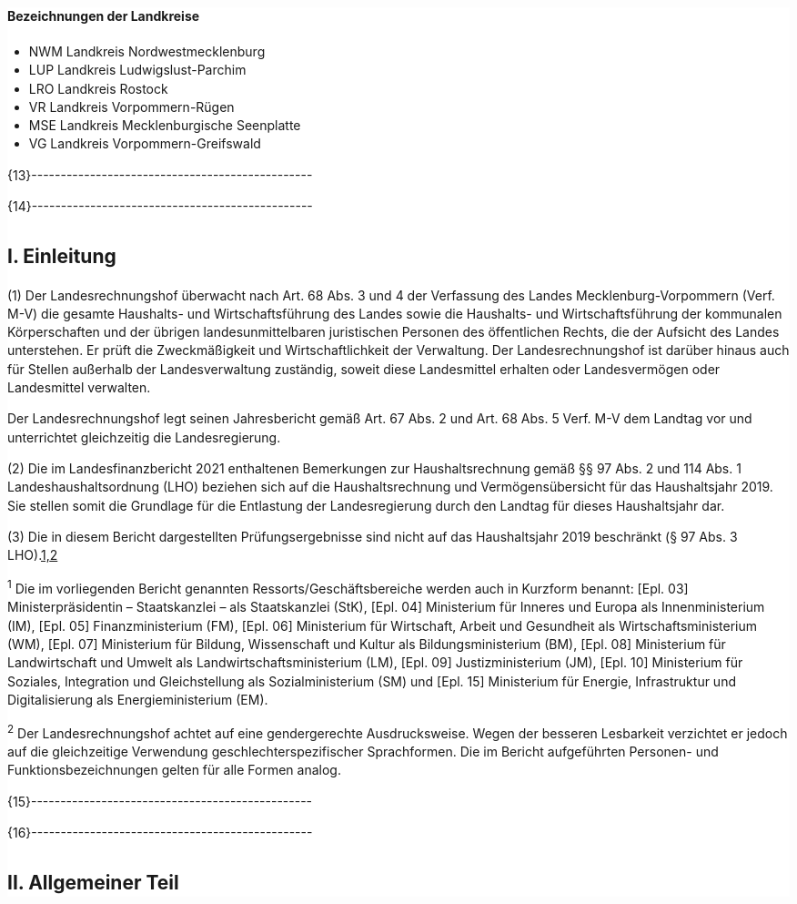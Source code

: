 #### **Bezeichnungen der Landkreise**

- NWM Landkreis Nordwestmecklenburg
- LUP Landkreis Ludwigslust-Parchim
- LRO Landkreis Rostock
- VR Landkreis Vorpommern-Rügen
- MSE Landkreis Mecklenburgische Seenplatte
- VG Landkreis Vorpommern-Greifswald

{13}------------------------------------------------

{14}------------------------------------------------

## **I. Einleitung**

(1) Der Landesrechnungshof überwacht nach Art. 68 Abs. 3 und 4 der Verfassung des Landes Mecklenburg-Vorpommern (Verf. M-V) die gesamte Haushalts- und Wirtschaftsführung des Landes sowie die Haushalts- und Wirtschaftsführung der kommunalen Körperschaften und der übrigen landesunmittelbaren juristischen Personen des öffentlichen Rechts, die der Aufsicht des Landes unterstehen. Er prüft die Zweckmäßigkeit und Wirtschaftlichkeit der Verwaltung. Der Landesrechnungshof ist darüber hinaus auch für Stellen außerhalb der Landesverwaltung zuständig, soweit diese Landesmittel erhalten oder Landesvermögen oder Landesmittel verwalten.

Der Landesrechnungshof legt seinen Jahresbericht gemäß Art. 67 Abs. 2 und Art. 68 Abs. 5 Verf. M-V dem Landtag vor und unterrichtet gleichzeitig die Landesregierung.

(2) Die im Landesfinanzbericht 2021 enthaltenen Bemerkungen zur Haushaltsrechnung gemäß §§ 97 Abs. 2 und 114 Abs. 1 Landeshaushaltsordnung (LHO) beziehen sich auf die Haushaltsrechnung und Vermögensübersicht für das Haushaltsjahr 2019. Sie stellen somit die Grundlage für die Entlastung der Landesregierung durch den Landtag für dieses Haushaltsjahr dar.

(3) Die in diesem Bericht dargestellten Prüfungsergebnisse sind nicht auf das Haushaltsjahr 2019 beschränkt (§ 97 Abs. 3 LHO).[1,](#page-14-0)[2](#page-14-1)

<span id="page-14-0"></span><sup>1</sup> Die im vorliegenden Bericht genannten Ressorts/Geschäftsbereiche werden auch in Kurzform benannt: [Epl. 03] Ministerpräsidentin – Staatskanzlei – als Staatskanzlei (StK), [Epl. 04] Ministerium für Inneres und Europa als Innenministerium (IM), [Epl. 05] Finanzministerium (FM), [Epl. 06] Ministerium für Wirtschaft, Arbeit und Gesundheit als Wirtschaftsministerium (WM), [Epl. 07] Ministerium für Bildung, Wissenschaft und Kultur als Bildungsministerium (BM), [Epl. 08] Ministerium für Landwirtschaft und Umwelt als Landwirtschaftsministerium (LM), [Epl. 09] Justizministerium (JM), [Epl. 10] Ministerium für Soziales, Integration und Gleichstellung als Sozialministerium (SM) und [Epl. 15] Ministerium für Energie, Infrastruktur und Digitalisierung als Energieministerium (EM).

<span id="page-14-1"></span><sup>2</sup> Der Landesrechnungshof achtet auf eine gendergerechte Ausdrucksweise. Wegen der besseren Lesbarkeit verzichtet er jedoch auf die gleichzeitige Verwendung geschlechterspezifischer Sprachformen. Die im Bericht aufgeführten Personen- und Funktionsbezeichnungen gelten für alle Formen analog.

{15}------------------------------------------------

{16}------------------------------------------------

## **II. Allgemeiner Teil**
